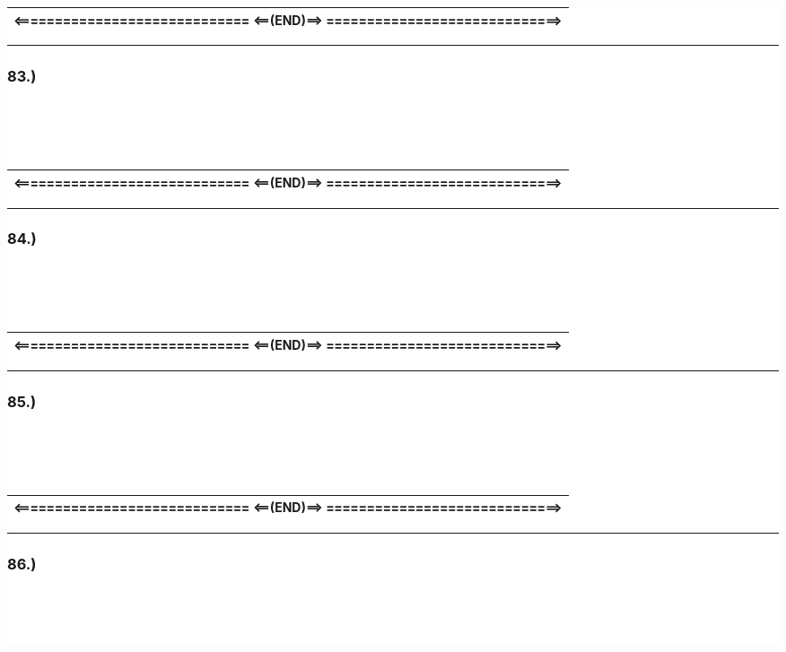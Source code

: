 | <============================= <==(END)==> =============================> |
| ------------------------------------------------------------------------------------- |

---

### 83.)

```sh





```

| <============================= <==(END)==> =============================> |
| ------------------------------------------------------------------------------------- |

---

### 84.)

```sh





```

| <============================= <==(END)==> =============================> |
| ------------------------------------------------------------------------------------- |

---

### 85.)

```sh





```

| <============================= <==(END)==> =============================> |
| ------------------------------------------------------------------------------------- |

---

### 86.)

```sh





```
